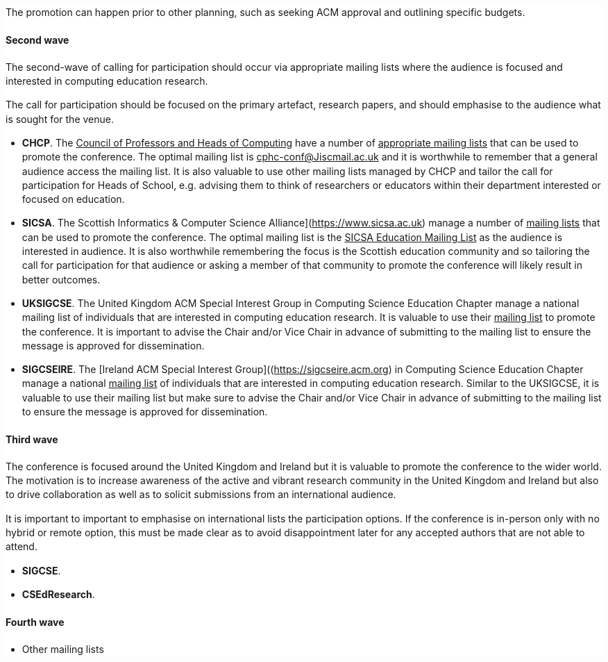 The promotion can happen prior to other planning, such as seeking ACM approval and outlining specific budgets.

#### Second wave

The second-wave of calling for participation should occur via appropriate mailing lists where the audience is focused and interested in computing education research.

The call for participation should be focused on the primary artefact, research papers, and should emphasise to the audience what is sought for the venue.

* **CHCP**. The [Council of Professors and Heads of Computing](https://cphc.ac.uk/) have a number of [appropriate mailing lists](https://cphc.ac.uk/publications/email-lists/) that can be used to promote the conference. The optimal mailing list is [cphc-conf@Jiscmail.ac.uk](mailto:cphc-conf@Jiscmail.ac.uk) and it is worthwhile to remember that a general audience access the mailing list. It is also valuable to use other mailing lists managed by CHCP and tailor the call for participation for Heads of School, e.g. advising them to think of researchers or educators within their department interested or focused on education.

* **SICSA**. The Scottish Informatics &amp; Computer Science Alliance](https://www.sicsa.ac.uk) manage a number of [mailing lists]() that can be used to promote the conference. The optimal mailing list is the [SICSA Education Mailing List](http://lists.inf.ed.ac.uk/mailman/listinfo/sicsa-education) as the audience is interested in audience. It is also worthwhile remembering the focus is the Scottish education community and so tailoring the call for participation for that audience or asking a member of that community to promote the conference will likely result in better outcomes.

* **UKSIGCSE**. The United Kingdom ACM Special Interest Group in Computing Science Education Chapter manage a national mailing list of individuals that are interested in computing education research. It is valuable to use their [mailing list](mailto:uki-sigcse-members@listserv.acm.org) to promote the conference. It is important to advise the Chair and/or Vice Chair in advance of submitting to the mailing list to ensure the message is approved for dissemination.

* **SIGCSEIRE**. The [Ireland ACM Special Interest Group]((https://sigcseire.acm.org) in Computing Science Education Chapter manage a national [mailing list](SIGCSEIRE-MEMBERS@LISTSERV.ACM.ORG) of individuals that are interested in computing education research. Similar to the UKSIGCSE, it is valuable to use their mailing list but make sure to advise the Chair and/or Vice Chair in advance of submitting to the mailing list to ensure the message is approved for dissemination.

#### Third wave

The conference is focused around the United Kingdom and Ireland but it is valuable to promote the conference to the wider world. The motivation is to increase awareness of the active and vibrant research community in the United Kingdom and Ireland but also to drive collaboration as well as to solicit submissions from an international audience.

It is important to important to emphasise on international lists the participation options. If the conference is in-person only with no hybrid or remote option, this must be made clear as to avoid disappointment later for any accepted authors that are not able to attend.

* **SIGCSE**. [](mailto:SIGCSE-MEMBERS@LISTSERV.ACM.ORG)

* **CSEdResearch**. [](mailto:csed-research@u.washington.edu)

#### Fourth wave

* Other mailing lists
